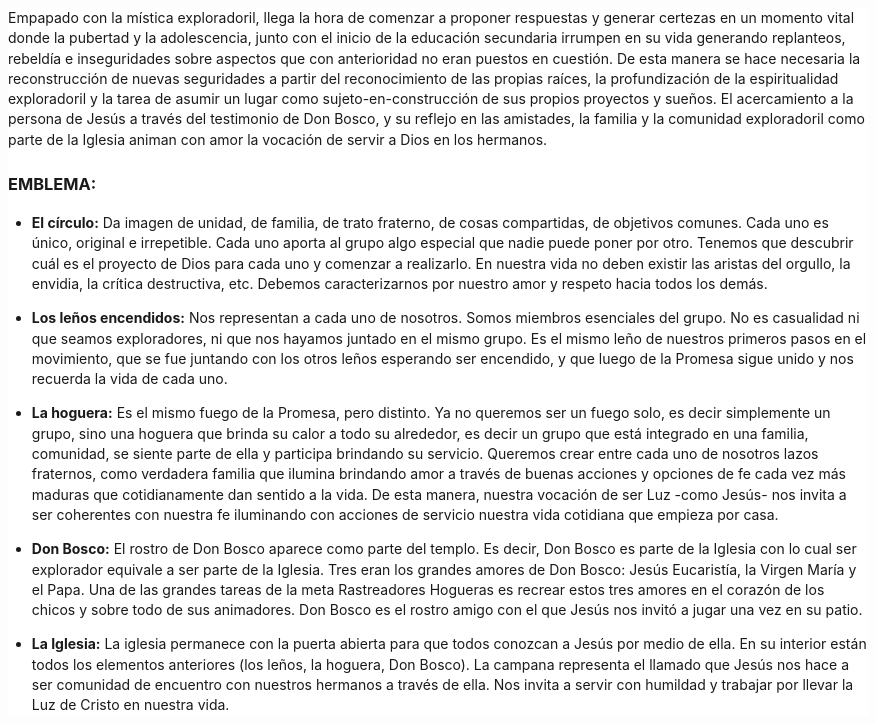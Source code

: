 Empapado con la mística exploradoril, llega la hora de comenzar a proponer
respuestas y generar certezas en un momento vital donde la pubertad y la
adolescencia, junto con el inicio de la educación secundaria irrumpen en su
vida generando replanteos, rebeldía e inseguridades sobre aspectos que con
anterioridad no eran puestos en cuestión. De esta manera se hace necesaria la
reconstrucción de nuevas seguridades a partir del reconocimiento de las propias
raíces, la profundización de la espiritualidad exploradoril y la tarea de
asumir un lugar como sujeto-en-construcción de sus propios proyectos y sueños.
El acercamiento a la persona de Jesús a través del testimonio de Don Bosco, y
su reflejo en las amistades, la familia y la comunidad exploradoril como parte
de la Iglesia animan con amor la vocación de servir a Dios en los hermanos.

### EMBLEMA:

- **El círculo:** Da imagen de unidad, de familia, de trato fraterno, de cosas
  compartidas, de objetivos comunes. Cada uno es único, original e irrepetible.
  Cada uno aporta al grupo algo especial que nadie puede poner por otro.
  Tenemos que descubrir cuál es el proyecto de Dios para cada uno y comenzar a
  realizarlo. En nuestra vida no deben existir las aristas del orgullo, la
  envidia, la crítica destructiva, etc. Debemos caracterizarnos por nuestro
  amor y respeto hacia todos los demás.

- **Los leños encendidos:** Nos representan a cada uno de nosotros.  Somos
  miembros esenciales del grupo. No es casualidad ni que seamos exploradores,
  ni que nos hayamos juntado en el mismo grupo. Es el mismo leño de nuestros
  primeros pasos en el movimiento, que se fue juntando con los otros leños
  esperando ser encendido, y que luego de la Promesa sigue unido y nos recuerda
  la vida de cada uno.

- **La hoguera:** Es el mismo fuego de la Promesa, pero distinto. Ya no
  queremos ser un fuego solo, es decir simplemente un grupo, sino una hoguera
  que brinda su calor a todo su alrededor, es decir un grupo que está integrado
  en una familia, comunidad, se siente parte de ella y participa brindando su
  servicio. Queremos crear entre cada uno de nosotros lazos fraternos, como
  verdadera familia que ilumina brindando amor a través de buenas acciones y
  opciones de fe cada vez más maduras que cotidianamente dan sentido a la vida.
  De esta manera, nuestra vocación de ser Luz -como Jesús- nos invita a ser
  coherentes con nuestra fe iluminando con acciones de servicio nuestra vida
  cotidiana que empieza por casa.

- **Don Bosco:** El rostro de Don Bosco aparece como parte del templo. Es
  decir, Don Bosco es parte de la Iglesia con lo cual ser explorador equivale a
  ser parte de la Iglesia. Tres eran los grandes amores de Don Bosco: Jesús
  Eucaristía, la Virgen María y el Papa. Una de las grandes tareas de la meta
  Rastreadores Hogueras es recrear estos tres amores en el corazón de los
  chicos y sobre todo de sus animadores. Don Bosco es el rostro amigo con el
  que Jesús nos invitó a jugar una vez en su patio.

- **La Iglesia:** La iglesia permanece con la puerta abierta para que todos
  conozcan a Jesús por medio de ella. En su interior están todos los elementos
  anteriores (los leños, la hoguera, Don Bosco). La campana representa el
  llamado que Jesús nos hace a ser comunidad de encuentro con nuestros hermanos
  a través de ella. Nos invita a servir con humildad y trabajar por llevar la
  Luz de Cristo en nuestra vida.

